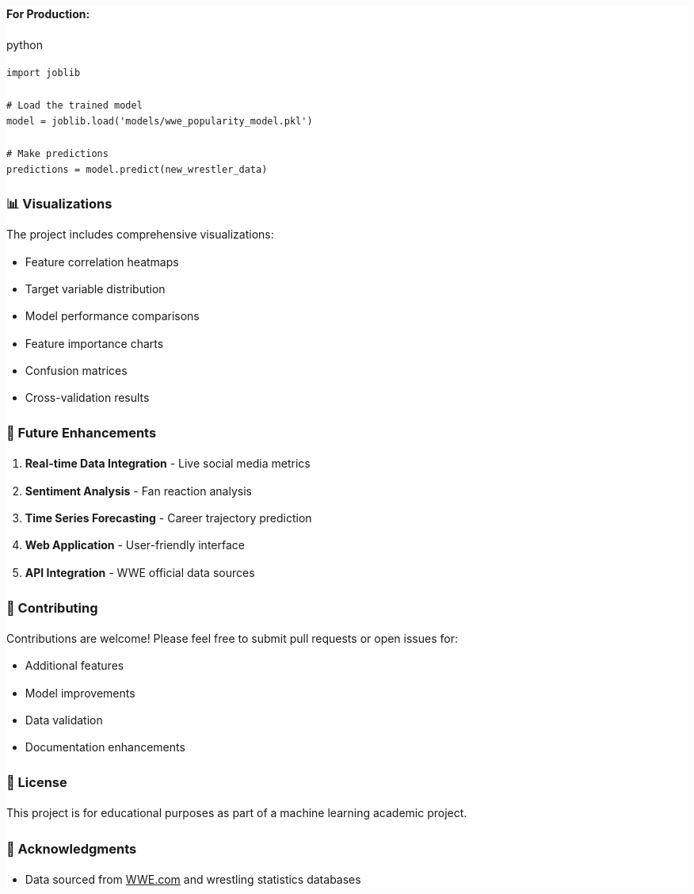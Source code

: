 #### For Production:

python
```
import joblib

# Load the trained model
model = joblib.load('models/wwe_popularity_model.pkl')

# Make predictions
predictions = model.predict(new_wrestler_data)
```

### 📊 Visualizations
The project includes comprehensive visualizations:

* Feature correlation heatmaps

* Target variable distribution

* Model performance comparisons

* Feature importance charts

* Confusion matrices

* Cross-validation results

### 🔮 Future Enhancements

1. **Real-time Data Integration** - Live social media metrics

2. **Sentiment Analysis** - Fan reaction analysis

3. **Time Series Forecasting** - Career trajectory prediction

4. **Web Application** - User-friendly interface

5. **API Integration** - WWE official data sources

### 🤝 Contributing
Contributions are welcome! Please feel free to submit pull requests or open issues for:

* Additional features

* Model improvements

* Data validation

* Documentation enhancements

### 📜 License
This project is for educational purposes as part of a machine learning academic project.

### 🙏 Acknowledgments
* Data sourced from [WWE.com](wwe.com) and wrestling statistics databases
